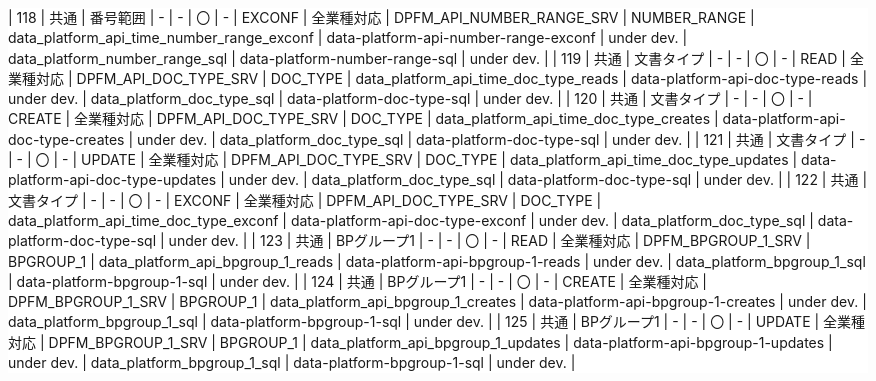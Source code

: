 | 118 | 共通                                             | 番号範囲                                                                     | -          | -          | 〇             | -                  | EXCONF   | 全業種対応                 | DPFM_API_NUMBER_RANGE_SRV                          | NUMBER_RANGE                              | data_platform_api_time_number_range_exconf                                | data-platform-api-number-range-exconf                                     | under dev.                                                                              | data_platform_number_range_sql                     | data-platform-number-range-sql                     | under dev.                                                           | 
| 119 | 共通                                             | 文書タイプ                                                                   | -          | -          | 〇             | -                  | READ     | 全業種対応                 | DPFM_API_DOC_TYPE_SRV                              | DOC_TYPE                                  | data_platform_api_time_doc_type_reads                                     | data-platform-api-doc-type-reads                                          | under dev.                                                                              | data_platform_doc_type_sql                         | data-platform-doc-type-sql                         | under dev.                                                           | 
| 120 | 共通                                             | 文書タイプ                                                                   | -          | -          | 〇             | -                  | CREATE   | 全業種対応                 | DPFM_API_DOC_TYPE_SRV                              | DOC_TYPE                                  | data_platform_api_time_doc_type_creates                                   | data-platform-api-doc-type-creates                                        | under dev.                                                                              | data_platform_doc_type_sql                         | data-platform-doc-type-sql                         | under dev.                                                           | 
| 121 | 共通                                             | 文書タイプ                                                                   | -          | -          | 〇             | -                  | UPDATE   | 全業種対応                 | DPFM_API_DOC_TYPE_SRV                              | DOC_TYPE                                  | data_platform_api_time_doc_type_updates                                   | data-platform-api-doc-type-updates                                        | under dev.                                                                              | data_platform_doc_type_sql                         | data-platform-doc-type-sql                         | under dev.                                                           | 
| 122 | 共通                                             | 文書タイプ                                                                   | -          | -          | 〇             | -                  | EXCONF   | 全業種対応                 | DPFM_API_DOC_TYPE_SRV                              | DOC_TYPE                                  | data_platform_api_time_doc_type_exconf                                    | data-platform-api-doc-type-exconf                                         | under dev.                                                                              | data_platform_doc_type_sql                         | data-platform-doc-type-sql                         | under dev.                                                           | 
| 123 | 共通                                             | BPグループ1                                                                  | -          | -          | 〇             | -                  | READ     | 全業種対応                 | DPFM_BPGROUP_1_SRV                                 | BPGROUP_1                                 | data_platform_api_bpgroup_1_reads                                         | data-platform-api-bpgroup-1-reads                                         | under dev.                                                                              | data_platform_bpgroup_1_sql                        | data-platform-bpgroup-1-sql                        | under dev.                                                           | 
| 124 | 共通                                             | BPグループ1                                                                  | -          | -          | 〇             | -                  | CREATE   | 全業種対応                 | DPFM_BPGROUP_1_SRV                                 | BPGROUP_1                                 | data_platform_api_bpgroup_1_creates                                       | data-platform-api-bpgroup-1-creates                                       | under dev.                                                                              | data_platform_bpgroup_1_sql                        | data-platform-bpgroup-1-sql                        | under dev.                                                           | 
| 125 | 共通                                             | BPグループ1                                                                  | -          | -          | 〇             | -                  | UPDATE   | 全業種対応                 | DPFM_BPGROUP_1_SRV                                 | BPGROUP_1                                 | data_platform_api_bpgroup_1_updates                                       | data-platform-api-bpgroup-1-updates                                       | under dev.                                                                              | data_platform_bpgroup_1_sql                        | data-platform-bpgroup-1-sql                        | under dev.                                                           | 